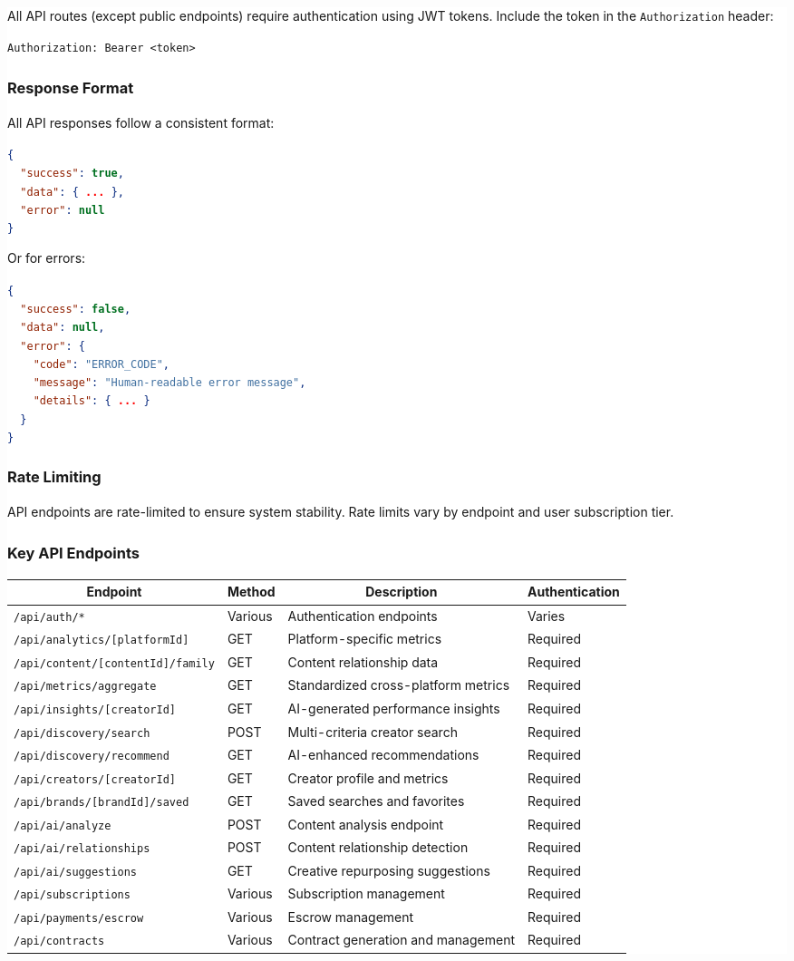 All API routes (except public endpoints) require authentication using JWT tokens. Include the token in the `Authorization` header:

```
Authorization: Bearer <token>
```

### Response Format

All API responses follow a consistent format:

```json
{
  "success": true,
  "data": { ... },
  "error": null
}
```

Or for errors:

```json
{
  "success": false,
  "data": null,
  "error": {
    "code": "ERROR_CODE",
    "message": "Human-readable error message",
    "details": { ... }
  }
}
```

### Rate Limiting

API endpoints are rate-limited to ensure system stability. Rate limits vary by endpoint and user subscription tier.

### Key API Endpoints

| Endpoint | Method | Description | Authentication |
|----------|--------|-------------|----------------|
| `/api/auth/*` | Various | Authentication endpoints | Varies |
| `/api/analytics/[platformId]` | GET | Platform-specific metrics | Required |
| `/api/content/[contentId]/family` | GET | Content relationship data | Required |
| `/api/metrics/aggregate` | GET | Standardized cross-platform metrics | Required |
| `/api/insights/[creatorId]` | GET | AI-generated performance insights | Required |
| `/api/discovery/search` | POST | Multi-criteria creator search | Required |
| `/api/discovery/recommend` | GET | AI-enhanced recommendations | Required |
| `/api/creators/[creatorId]` | GET | Creator profile and metrics | Required |
| `/api/brands/[brandId]/saved` | GET | Saved searches and favorites | Required |
| `/api/ai/analyze` | POST | Content analysis endpoint | Required |
| `/api/ai/relationships` | POST | Content relationship detection | Required |
| `/api/ai/suggestions` | GET | Creative repurposing suggestions | Required |
| `/api/subscriptions` | Various | Subscription management | Required |
| `/api/payments/escrow` | Various | Escrow management | Required |
| `/api/contracts` | Various | Contract generation and management | Required |